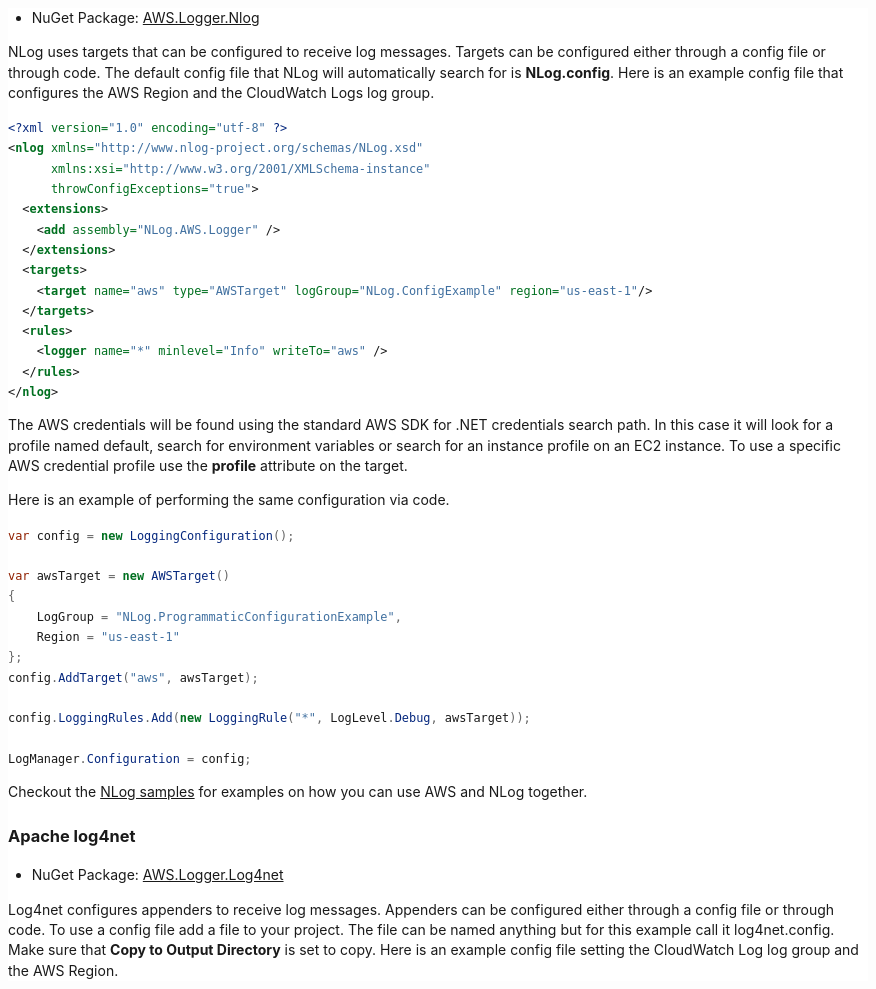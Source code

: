 * NuGet Package: [AWS.Logger.Nlog](https://www.nuget.org/packages/AWS.Logger.NLog/)

NLog uses targets that can be configured to receive log messages. Targets can be configured either 
through a config file or through code. The default config file that NLog will automatically search for
is **NLog.config**. Here is an example config file that configures the AWS Region and the CloudWatch Logs log group.

```xml
<?xml version="1.0" encoding="utf-8" ?>
<nlog xmlns="http://www.nlog-project.org/schemas/NLog.xsd"
      xmlns:xsi="http://www.w3.org/2001/XMLSchema-instance"
	  throwConfigExceptions="true">
  <extensions>
    <add assembly="NLog.AWS.Logger" />
  </extensions>
  <targets>
    <target name="aws" type="AWSTarget" logGroup="NLog.ConfigExample" region="us-east-1"/>
  </targets>
  <rules>
    <logger name="*" minlevel="Info" writeTo="aws" />
  </rules>
</nlog>
```

The AWS credentials will be found using the standard AWS SDK for .NET credentials search path. In this case
it will look for a profile named default, search for environment variables or search for an instance profile on an 
EC2 instance. To use a specific AWS credential profile use the **profile** attribute on the target.

Here is an example of performing the same configuration via code.

```csharp
var config = new LoggingConfiguration();

var awsTarget = new AWSTarget()
{
    LogGroup = "NLog.ProgrammaticConfigurationExample",
    Region = "us-east-1"
};
config.AddTarget("aws", awsTarget);

config.LoggingRules.Add(new LoggingRule("*", LogLevel.Debug, awsTarget));

LogManager.Configuration = config;
```

Checkout the [NLog samples](/samples/NLog) for examples on how you can use AWS and NLog together. 

### Apache log4net

* NuGet Package: [AWS.Logger.Log4net](https://www.nuget.org/packages/AWS.Logger.Log4net/)

Log4net configures appenders to receive log messages. Appenders can be configured either 
through a config file or through code. To use a config file add a file to your project. 
The file can be named anything but for this example call it log4net.config. Make sure
that **Copy to Output Directory** is set to copy. Here is an example config file setting
the CloudWatch Log log group and the AWS Region. 
